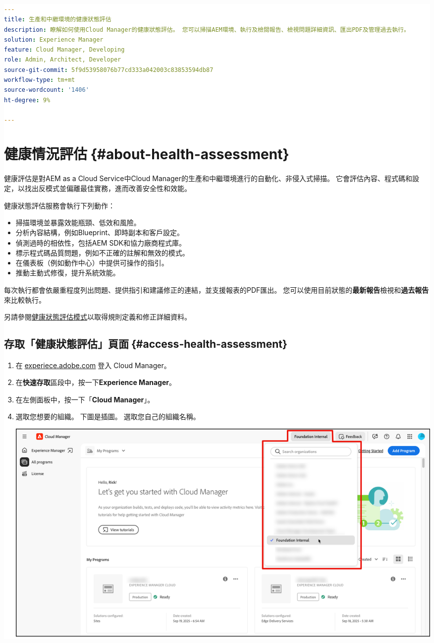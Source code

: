 ```yaml
---
title: 生產和中繼環境的健康狀態評估
description: 瞭解如何使用Cloud Manager的健康狀態評估。 您可以掃描AEM環境、執行及檢閱報告、檢視問題詳細資訊、匯出PDF及管理過去執行。
solution: Experience Manager
feature: Cloud Manager, Developing
role: Admin, Architect, Developer
source-git-commit: 5f9d53958076b77cd333a042003c83853594db87
workflow-type: tm+mt
source-wordcount: '1406'
ht-degree: 9%

---
```



# 健康情況評估 {#about-health-assessment}

健康評估是對AEM as a Cloud Service中Cloud Manager的生產和中繼環境進行的自動化、非侵入式掃描。 它會評估內容、程式碼和設定，以找出反模式並偏離最佳實務，進而改善安全性和效能。

健康狀態評估服務會執行下列動作：

* 掃描環境並暴露效能瓶頸、低效和風險。
* 分析內容結構，例如Blueprint、即時副本和客戶設定。
* 偵測過時的相依性，包括AEM SDK和協力廠商程式庫。
* 標示程式碼品質問題，例如不正確的註解和無效的模式。
* 在儀表板（例如動作中心）中提供可操作的指引。
* 推動主動式修復，提升系統效能。

每次執行都會依嚴重程度列出問題、提供指引和建議修正的連結，並支援報表的PDF匯出。 您可以使用目前狀態的&#x200B;**最新報告**&#x200B;檢視和&#x200B;**過去報告**&#x200B;來比較執行。

另請參閱[健康狀態評估模式](#ha-patterns)以取得規則定義和修正詳細資料。

## 存取「健康狀態評估」頁面 {#access-health-assessment}

1. 在 [experiece.adobe.com](https://experience.adobe.com) 登入 Cloud Manager。
1. 在&#x200B;**快速存取**&#x200B;區段中，按一下&#x200B;**Experience Manager**。
1. 在左側面板中，按一下「**Cloud Manager**」。
1. 選取您想要的組織。 下圖是插圖。 選取您自己的組織名稱。

   ![在Cloud Manager中選取組織](/help/implementing/cloud-manager/reports/assets/ha-org.png)
